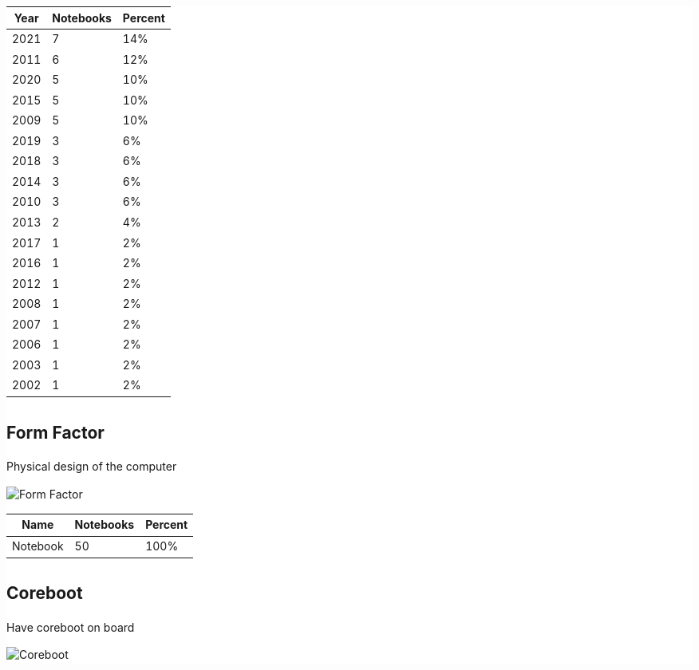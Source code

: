 
| Year | Notebooks | Percent |
|------|-----------|---------|
| 2021 | 7         | 14%     |
| 2011 | 6         | 12%     |
| 2020 | 5         | 10%     |
| 2015 | 5         | 10%     |
| 2009 | 5         | 10%     |
| 2019 | 3         | 6%      |
| 2018 | 3         | 6%      |
| 2014 | 3         | 6%      |
| 2010 | 3         | 6%      |
| 2013 | 2         | 4%      |
| 2017 | 1         | 2%      |
| 2016 | 1         | 2%      |
| 2012 | 1         | 2%      |
| 2008 | 1         | 2%      |
| 2007 | 1         | 2%      |
| 2006 | 1         | 2%      |
| 2003 | 1         | 2%      |
| 2002 | 1         | 2%      |

Form Factor
-----------

Physical design of the computer

![Form Factor](./images/pie_chart_bsd/node_formfactor.svg)


| Name     | Notebooks | Percent |
|----------|-----------|---------|
| Notebook | 50        | 100%    |

Coreboot
--------

Have coreboot on board

![Coreboot](./images/pie_chart_bsd/node_coreboot.svg)
